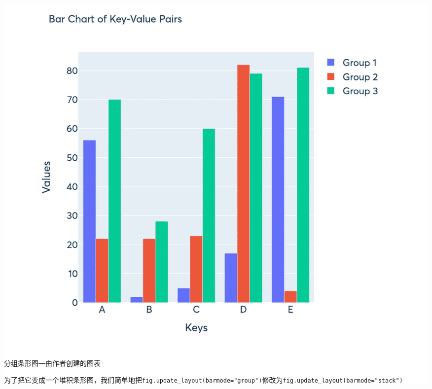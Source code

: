 ![](img/5a286eea52db3f21655b8f9f367d32af.png)

分组条形图—由作者创建的图表

为了把它变成一个堆积条形图，我们简单地把`fig.update_layout(barmode="group")`修改为`fig.update_layout(barmode="stack")`
